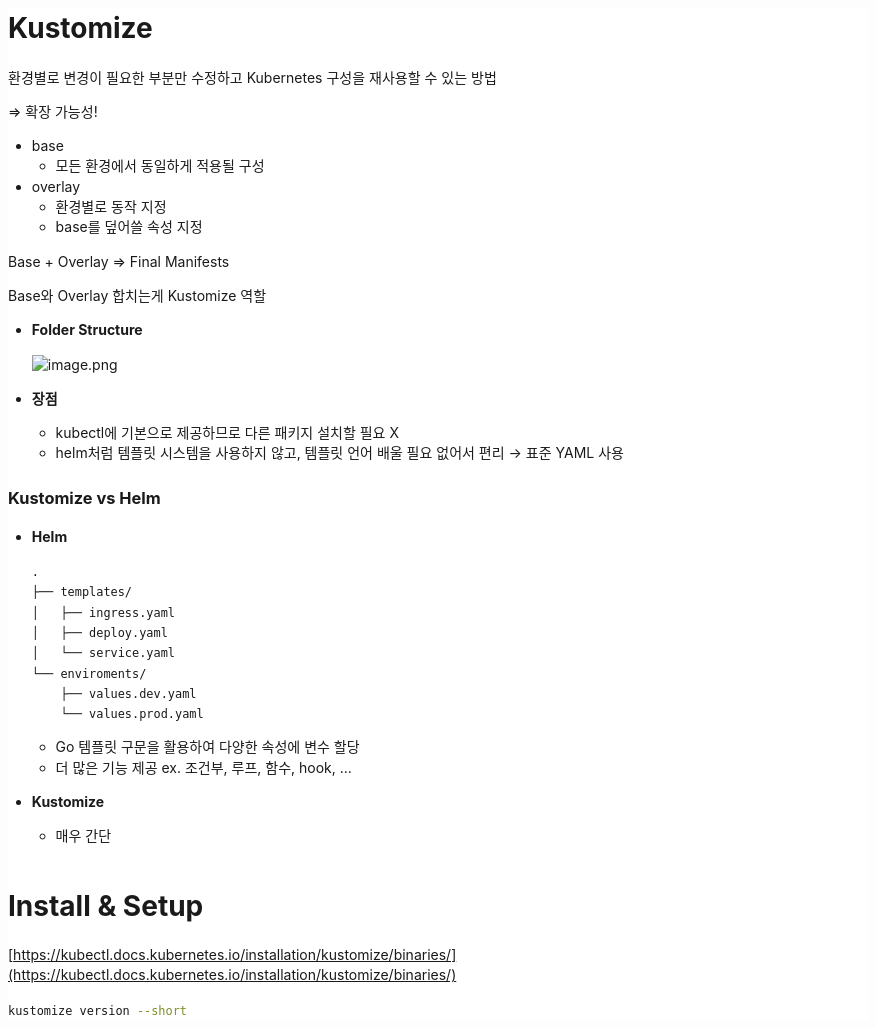 # Kustomize

환경별로 변경이 필요한 부분만 수정하고 Kubernetes 구성을 재사용할 수 있는 방법

⇒ 확장 가능성!

- base
    - 모든 환경에서 동일하게 적용될 구성
- overlay
    - 환경별로 동작 지정
    - base를 덮어쓸 속성 지정

Base + Overlay ⇒ Final Manifests

Base와 Overlay 합치는게 Kustomize 역할

- **Folder Structure**
    
    ![image.png](13%20Kustomize%20Basics%201d0766b7e9a48001b05be5bdfcde3f92/image.png)
    

- **장점**
    - kubectl에 기본으로 제공하므로 다른 패키지 설치할 필요 X
    - helm처럼 템플릿 시스템을 사용하지 않고, 템플릿 언어 배울 필요 없어서 편리 
    → 표준 YAML 사용

### Kustomize vs Helm

- **Helm**
    
    ```
    .
    ├── templates/
    │   ├── ingress.yaml
    │   ├── deploy.yaml
    │   └── service.yaml
    └── enviroments/
        ├── values.dev.yaml
        └── values.prod.yaml
    ```
    
    - Go 템플릿 구문을 활용하여 다양한 속성에 변수 할당
    - 더 많은 기능 제공 ex. 조건부, 루프, 함수, hook,  …

- **Kustomize**
    - 매우 간단

# Install & Setup

[https://kubectl.docs.kubernetes.io/installation/kustomize/binaries/](https://kubectl.docs.kubernetes.io/installation/kustomize/binaries/)

```bash
kustomize version --short
```
